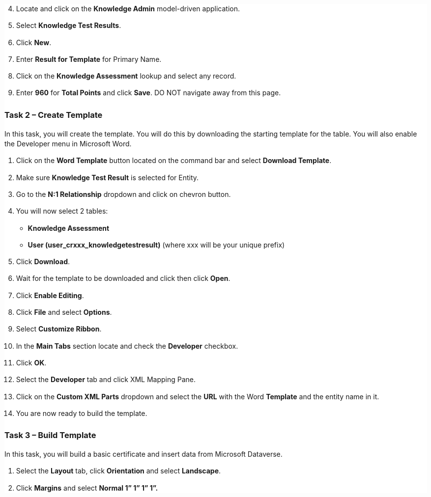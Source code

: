 4.  Locate and click on the **Knowledge Admin** model-driven application.

5.  Select **Knowledge Test Results**.

6.  Click **New**.

7.  Enter **Result for Template** for Primary Name.

8.  Click on the **Knowledge Assessment** lookup and select any record.

9.  Enter **960** for **Total Points** and click **Save**. DO NOT navigate away
    from this page.

### Task 2 – Create Template

In this task, you will create the template. You will do this by downloading the
starting template for the table. You will also enable the Developer menu in
Microsoft Word.

1.  Click on the **Word Template** button located on the command bar and select
    **Download Template**.

2.  Make sure **Knowledge Test Result** is selected for Entity.

3.  Go to the **N:1 Relationship** dropdown and click on chevron button.

4.  You will now select 2 tables:

    -   **Knowledge Assessment**

    -   **User (user_crxxx_knowledgetestresult)** (where xxx will be your unique
        prefix)

5.  Click **Download**.

6.  Wait for the template to be downloaded and click then click **Open**.

7.  Click **Enable Editing**.

8.  Click **File** and select **Options**.

9.  Select **Customize Ribbon**.

10. In the **Main Tabs** section locate and check the **Developer** checkbox.

11. Click **OK**.

12. Select the **Developer** tab and click XML Mapping Pane.

13. Click on the **Custom XML Parts** dropdown and select the **URL** with the
    Word **Template** and the entity name in it.

14. You are now ready to build the template.

### Task 3 – Build Template

In this task, you will build a basic certificate and insert data from Microsoft
Dataverse.

1.  Select the **Layout** tab, click **Orientation** and select **Landscape**.

2.  Click **Margins** and select **Normal 1” 1” 1” 1”.**

